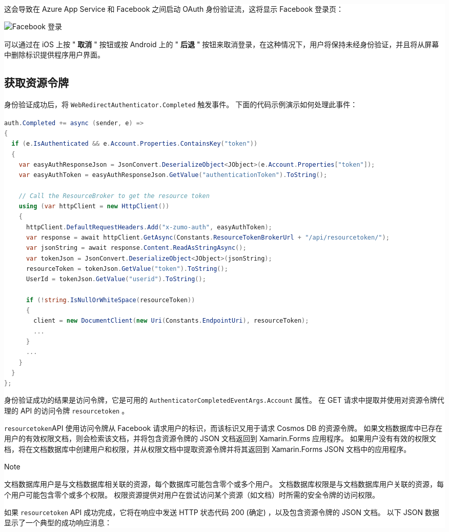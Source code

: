 这会导致在 Azure App Service 和 Facebook 之间启动 OAuth 身份验证流，这将显示 Facebook 登录页：

![Facebook 登录](azure-cosmosdb-auth-images/login.png)

可以通过在 iOS 上按 " **取消** " 按钮或按 Android 上的 " **后退** " 按钮来取消登录，在这种情况下，用户将保持未经身份验证，并且将从屏幕中删除标识提供程序用户界面。

## <a name="obtaining-a-resource-token"></a>获取资源令牌

身份验证成功后，将 `WebRedirectAuthenticator.Completed` 触发事件。 下面的代码示例演示如何处理此事件：

```csharp
auth.Completed += async (sender, e) =>
{
  if (e.IsAuthenticated && e.Account.Properties.ContainsKey("token"))
  {
    var easyAuthResponseJson = JsonConvert.DeserializeObject<JObject>(e.Account.Properties["token"]);
    var easyAuthToken = easyAuthResponseJson.GetValue("authenticationToken").ToString();

    // Call the ResourceBroker to get the resource token
    using (var httpClient = new HttpClient())
    {
      httpClient.DefaultRequestHeaders.Add("x-zumo-auth", easyAuthToken);
      var response = await httpClient.GetAsync(Constants.ResourceTokenBrokerUrl + "/api/resourcetoken/");
      var jsonString = await response.Content.ReadAsStringAsync();
      var tokenJson = JsonConvert.DeserializeObject<JObject>(jsonString);
      resourceToken = tokenJson.GetValue("token").ToString();
      UserId = tokenJson.GetValue("userid").ToString();

      if (!string.IsNullOrWhiteSpace(resourceToken))
      {
        client = new DocumentClient(new Uri(Constants.EndpointUri), resourceToken);
        ...
      }
      ...
    }
  }
};
```

身份验证成功的结果是访问令牌，它是可用的 `AuthenticatorCompletedEventArgs.Account` 属性。 在 GET 请求中提取并使用对资源令牌代理的 API 的访问令牌 `resourcetoken` 。

`resourcetoken`API 使用访问令牌从 Facebook 请求用户的标识，而该标识又用于请求 Cosmos DB 的资源令牌。 如果文档数据库中已存在用户的有效权限文档，则会检索该文档，并将包含资源令牌的 JSON 文档返回到 Xamarin.Forms 应用程序。 如果用户没有有效的权限文档，将在文档数据库中创建用户和权限，并从权限文档中提取资源令牌并将其返回到 Xamarin.Forms JSON 文档中的应用程序。

> [!NOTE]
> 文档数据库用户是与文档数据库相关联的资源，每个数据库可能包含零个或多个用户。 文档数据库权限是与文档数据库用户关联的资源，每个用户可能包含零个或多个权限。 权限资源提供对用户在尝试访问某个资源（如文档）时所需的安全令牌的访问权限。

如果 `resourcetoken` API 成功完成，它将在响应中发送 HTTP 状态代码 200 (确定) ，以及包含资源令牌的 JSON 文档。 以下 JSON 数据显示了一个典型的成功响应消息：
